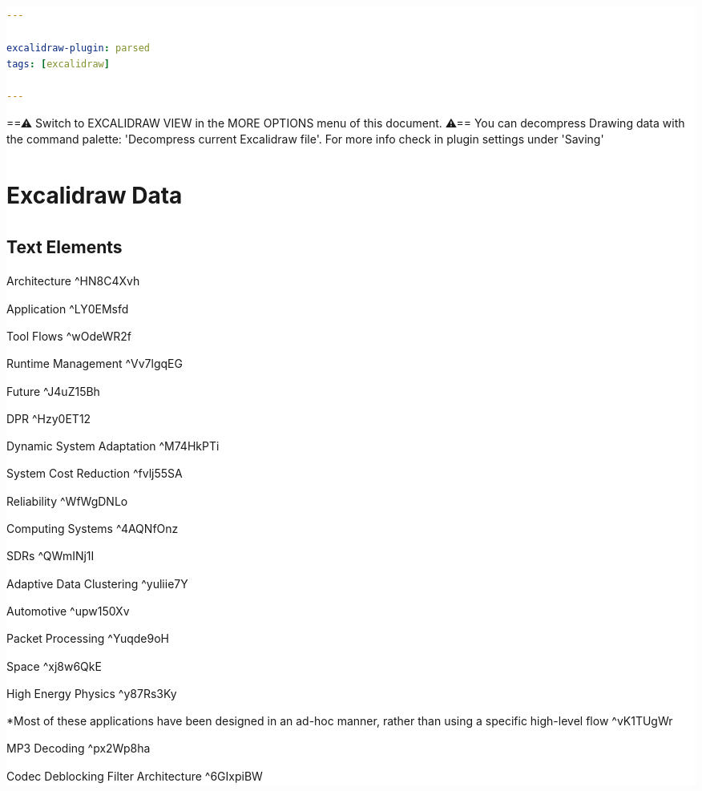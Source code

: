 ```yaml
---

excalidraw-plugin: parsed
tags: [excalidraw]

---
```

==⚠  Switch to EXCALIDRAW VIEW in the MORE OPTIONS menu of this document. ⚠== You can decompress Drawing data with the command palette: 'Decompress current Excalidraw file'. For more info check in plugin settings under 'Saving'


# Excalidraw Data

## Text Elements
Architecture ^HN8C4Xvh

Application ^LY0EMsfd

Tool Flows ^wOdeWR2f

Runtime Management ^Vv7lgqEG

Future ^J4uZ15Bh

DPR ^Hzy0ET12

Dynamic System
Adaptation ^M74HkPTi

System Cost
Reduction ^fvlj55SA

Reliability ^WfWgDNLo

Computing Systems ^4AQNfOnz

SDRs ^QWmINj1I

Adaptive Data
Clustering ^yuliie7Y

Automotive ^upw150Xv

Packet Processing ^Yuqde9oH

Space ^xj8w6QkE

High Energy Physics ^y87Rs3Ky

*Most of these applications have been designed in an ad-hoc manner, rather than using a specific high-level flow ^vK1TUgWr

MP3 Decoding ^px2Wp8ha

Codec Deblocking
Filter Architecture ^6GIxpiBW
